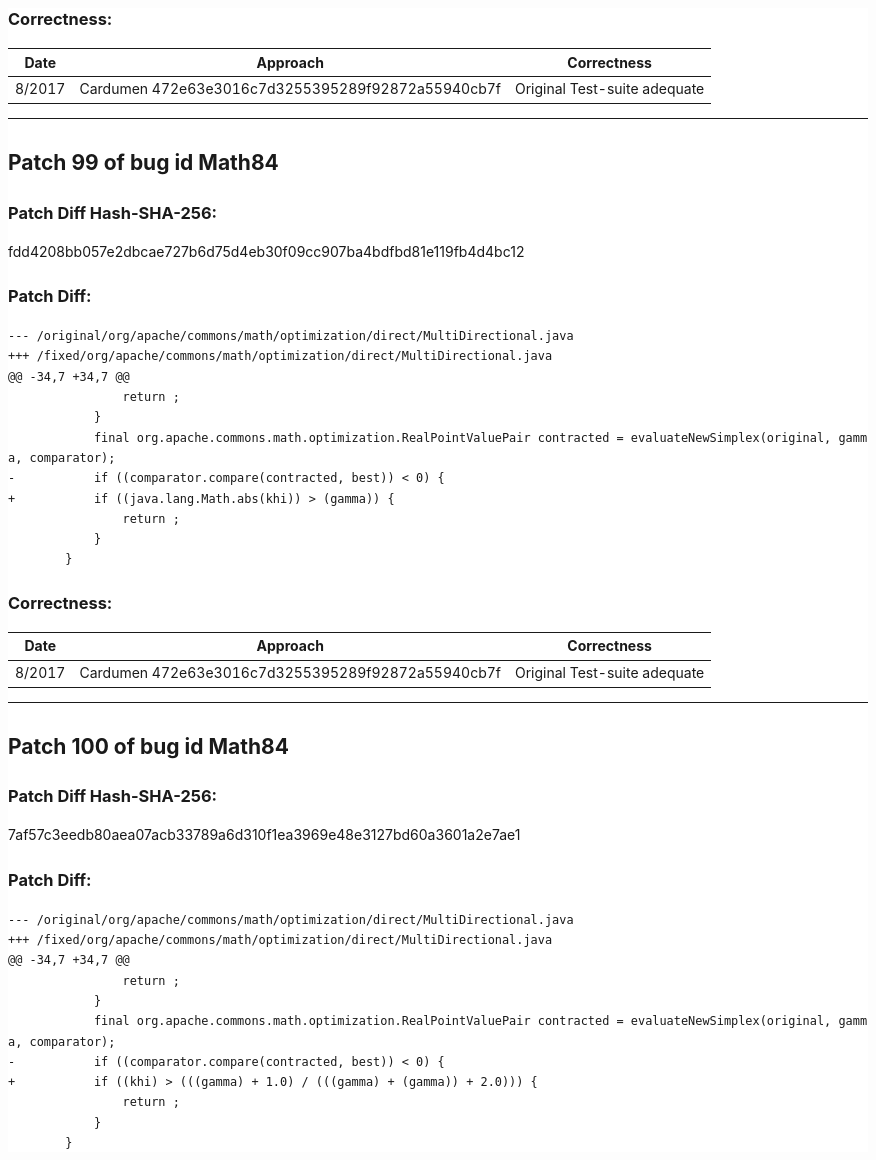 ### Correctness:
Date|Approach|Correctness
------------ | ------------ | -------------
 8/2017 | Cardumen 472e63e3016c7d3255395289f92872a55940cb7f | Original Test-suite adequate

---
## Patch 99 of bug id Math84
### Patch Diff Hash-SHA-256:

fdd4208bb057e2dbcae727b6d75d4eb30f09cc907ba4bdfbd81e119fb4d4bc12

### Patch Diff:
```
--- /original/org/apache/commons/math/optimization/direct/MultiDirectional.java	
+++ /fixed/org/apache/commons/math/optimization/direct/MultiDirectional.java	
@@ -34,7 +34,7 @@
 				return ;
 			}
 			final org.apache.commons.math.optimization.RealPointValuePair contracted = evaluateNewSimplex(original, gamma, comparator);
-			if ((comparator.compare(contracted, best)) < 0) {
+			if ((java.lang.Math.abs(khi)) > (gamma)) {
 				return ;
 			}
 		}
```

### Correctness:
Date|Approach|Correctness
------------ | ------------ | -------------
 8/2017 | Cardumen 472e63e3016c7d3255395289f92872a55940cb7f | Original Test-suite adequate

---
## Patch 100 of bug id Math84
### Patch Diff Hash-SHA-256:

7af57c3eedb80aea07acb33789a6d310f1ea3969e48e3127bd60a3601a2e7ae1

### Patch Diff:
```
--- /original/org/apache/commons/math/optimization/direct/MultiDirectional.java	
+++ /fixed/org/apache/commons/math/optimization/direct/MultiDirectional.java	
@@ -34,7 +34,7 @@
 				return ;
 			}
 			final org.apache.commons.math.optimization.RealPointValuePair contracted = evaluateNewSimplex(original, gamma, comparator);
-			if ((comparator.compare(contracted, best)) < 0) {
+			if ((khi) > (((gamma) + 1.0) / (((gamma) + (gamma)) + 2.0))) {
 				return ;
 			}
 		}
```
